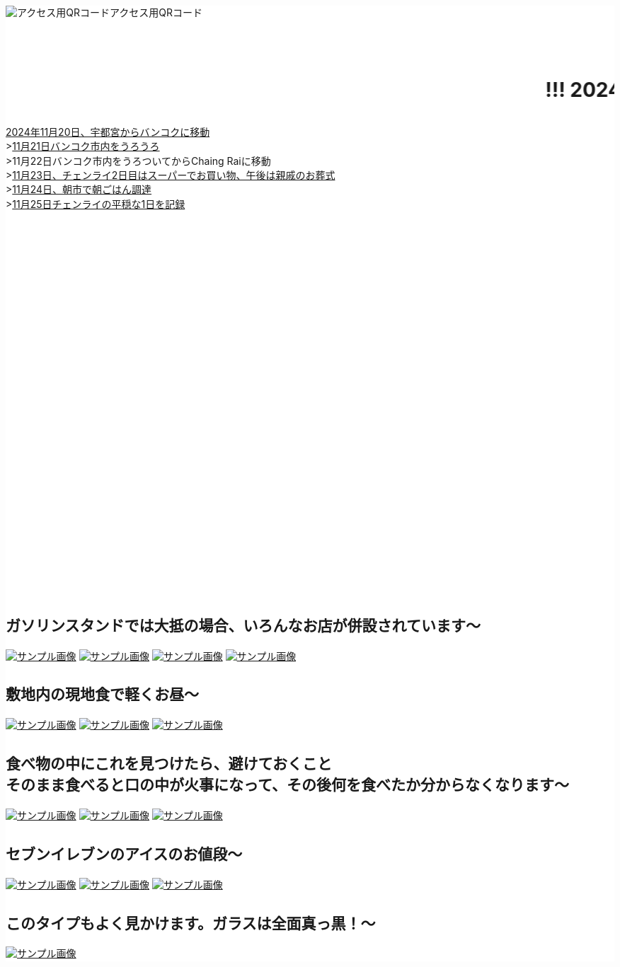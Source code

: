 

<p align="left"> <img src="QR_2024Nov22.png" alt="アクセス用QRコード" width="100">アクセス用QRコード</p>
<p align="right"><marquee direction="left" scrollamount="20" width="30%">(^_^)/~alis</marquee></p>


<h1><span class="yellow"><marquee behavior="left">!!! 2024/11/22 、タイ3日目は, バンコク市内散策してからチェンライに移動 !!!</marquee></span></h1>



<div style="background-color:rgb(255,255,255,0.5);">
<p class="topicpath"><a href="https://torokoid.github.io/20241120_bangkok/" target="_blank">2024年11月20日、宇都宮からバンコクに移動</a><br>><a href="https://torokoid.github.io/20241121_bangkok/" target="_blank">11月21日バンコク市内をうろうろ</a><br>><a>11月22日バンコク市内をうろついてからChaing Raiに移動</a><br>><a href="https://torokoid.github.io/20241123_chiangrai/" target="_blank">11月23日、チェンライ2日目はスーパーでお買い物、午後は親戚のお葬式</a><br>><a href="https://torokoid.github.io/20241124_chiangrai/" target="_blank">11月24日、朝市で朝ごはん調達</a><br>><a href="https://torokoid.github.io/20241125_chiangrai/" target="_blank">11月25日チェンライの平穏な1日を記録</a></p></div>

<br><br><br><br><br><br><br><br><br><br><br><br><br><br><br><br><br><br><br><br><br><br><br><br><br><br>



<h2><span class="yellow">ガソリンスタンドでは大抵の場合、いろんなお店が併設されています〜</span></h2>
<a href="20241122_001.JPG" target="_blank"><img src="20241122_001.JPG" alt="サンプル画像" width="900" /></a>
<a href="20241122_002.JPG" target="_blank"><img src="20241122_002.JPG" alt="サンプル画像" width="900" /></a>
<a href="20241122_003.JPG" target="_blank"><img src="20241122_003.JPG" alt="サンプル画像" width="900" /></a>
<a href="20241122_004.JPG" target="_blank"><img src="20241122_004.JPG" alt="サンプル画像" width="900" /></a>

<h2><span class="yellow">敷地内の現地食で軽くお昼〜</span></h2>
<a href="20241122_005.JPG" target="_blank"><img src="20241122_005.JPG" alt="サンプル画像" width="900" /></a>
<a href="20241122_006.JPG" target="_blank"><img src="20241122_006.JPG" alt="サンプル画像" width="900" /></a>
<a href="20241122_007.JPG" target="_blank"><img src="20241122_007.JPG" alt="サンプル画像" width="900" /></a>

<h2><span class="yellow">食べ物の中にこれを見つけたら、避けておくこと<br>そのまま食べると口の中が火事になって、その後何を食べたか分からなくなります〜</span></h2>
<a href="20241122_008.JPG" target="_blank"><img src="20241122_008.JPG" alt="サンプル画像" width="900" /></a>
<a href="20241122_009.JPG" target="_blank"><img src="20241122_009.JPG" alt="サンプル画像" width="900" /></a>
<a href="20241122_010.JPG" target="_blank"><img src="20241122_010.JPG" alt="サンプル画像" width="900" /></a>

<h2><span class="yellow">セブンイレブンのアイスのお値段〜</span></h2>
<a href="20241122_011.JPG" target="_blank"><img src="20241122_011.JPG" alt="サンプル画像" width="900" /></a>
<a href="20241122_012.JPG" target="_blank"><img src="20241122_012.JPG" alt="サンプル画像" width="900" /></a>
<a href="20241122_013.JPG" target="_blank"><img src="20241122_013.JPG" alt="サンプル画像" width="900" /></a>

<h2><span class="yellow">このタイプもよく見かけます。ガラスは全面真っ黒！〜</span></h2>
<a href="20241122_014.JPG" target="_blank"><img src="20241122_014.JPG" alt="サンプル画像" width="900" /></a>
